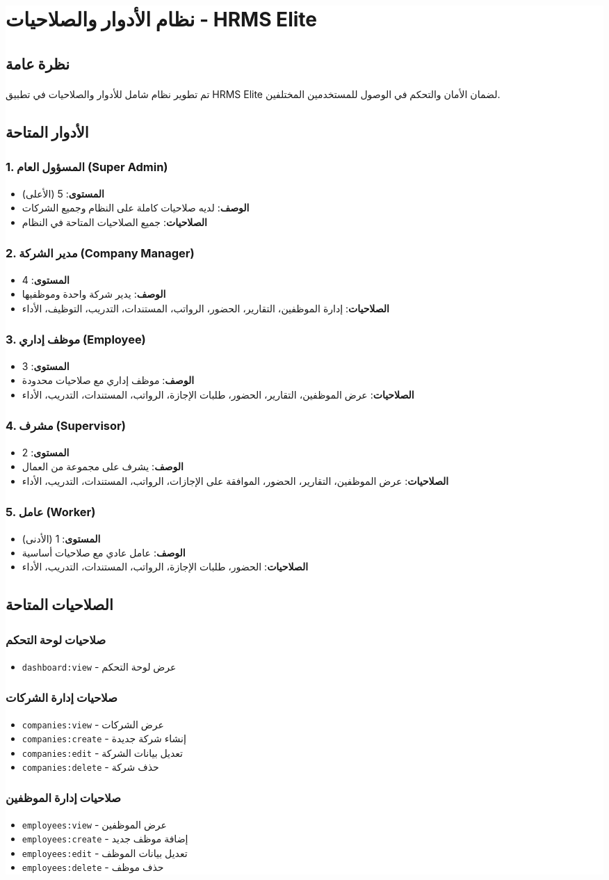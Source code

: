 # نظام الأدوار والصلاحيات - HRMS Elite

## نظرة عامة

تم تطوير نظام شامل للأدوار والصلاحيات في تطبيق HRMS Elite لضمان الأمان والتحكم في الوصول للمستخدمين المختلفين.

## الأدوار المتاحة

### 1. المسؤول العام (Super Admin)
- **المستوى**: 5 (الأعلى)
- **الوصف**: لديه صلاحيات كاملة على النظام وجميع الشركات
- **الصلاحيات**: جميع الصلاحيات المتاحة في النظام

### 2. مدير الشركة (Company Manager)
- **المستوى**: 4
- **الوصف**: يدير شركة واحدة وموظفيها
- **الصلاحيات**: إدارة الموظفين، التقارير، الحضور، الرواتب، المستندات، التدريب، التوظيف، الأداء

### 3. موظف إداري (Employee)
- **المستوى**: 3
- **الوصف**: موظف إداري مع صلاحيات محدودة
- **الصلاحيات**: عرض الموظفين، التقارير، الحضور، طلبات الإجازة، الرواتب، المستندات، التدريب، الأداء

### 4. مشرف (Supervisor)
- **المستوى**: 2
- **الوصف**: يشرف على مجموعة من العمال
- **الصلاحيات**: عرض الموظفين، التقارير، الحضور، الموافقة على الإجازات، الرواتب، المستندات، التدريب، الأداء

### 5. عامل (Worker)
- **المستوى**: 1 (الأدنى)
- **الوصف**: عامل عادي مع صلاحيات أساسية
- **الصلاحيات**: الحضور، طلبات الإجازة، الرواتب، المستندات، التدريب، الأداء

## الصلاحيات المتاحة

### صلاحيات لوحة التحكم
- `dashboard:view` - عرض لوحة التحكم

### صلاحيات إدارة الشركات
- `companies:view` - عرض الشركات
- `companies:create` - إنشاء شركة جديدة
- `companies:edit` - تعديل بيانات الشركة
- `companies:delete` - حذف شركة

### صلاحيات إدارة الموظفين
- `employees:view` - عرض الموظفين
- `employees:create` - إضافة موظف جديد
- `employees:edit` - تعديل بيانات الموظف
- `employees:delete` - حذف موظف
